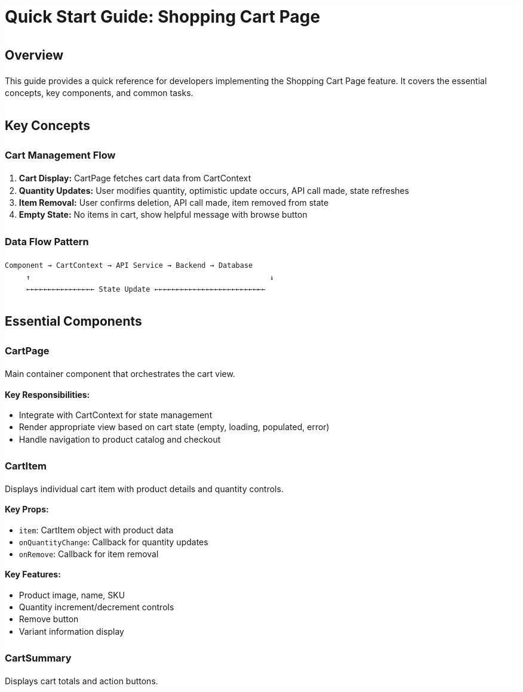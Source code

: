 # Quick Start Guide: Shopping Cart Page

## Overview

This guide provides a quick reference for developers implementing the Shopping Cart Page feature. It covers the essential concepts, key components, and common tasks.

## Key Concepts

### Cart Management Flow

1. **Cart Display:** CartPage fetches cart data from CartContext
2. **Quantity Updates:** User modifies quantity, optimistic update occurs, API call made, state refreshes
3. **Item Removal:** User confirms deletion, API call made, item removed from state
4. **Empty State:** No items in cart, show helpful message with browse button

### Data Flow Pattern

```
Component → CartContext → API Service → Backend → Database
     ↑                                                        ↓
     ←←←←←←←←←←←←←←←← State Update ←←←←←←←←←←←←←←←←←←←←←←←←←←
```

## Essential Components

### CartPage
Main container component that orchestrates the cart view.

**Key Responsibilities:**
- Integrate with CartContext for state management
- Render appropriate view based on cart state (empty, loading, populated, error)
- Handle navigation to product catalog and checkout

### CartItem
Displays individual cart item with product details and quantity controls.

**Key Props:**
- `item`: CartItem object with product data
- `onQuantityChange`: Callback for quantity updates
- `onRemove`: Callback for item removal

**Key Features:**
- Product image, name, SKU
- Quantity increment/decrement controls
- Remove button
- Variant information display

### CartSummary
Displays cart totals and action buttons.
